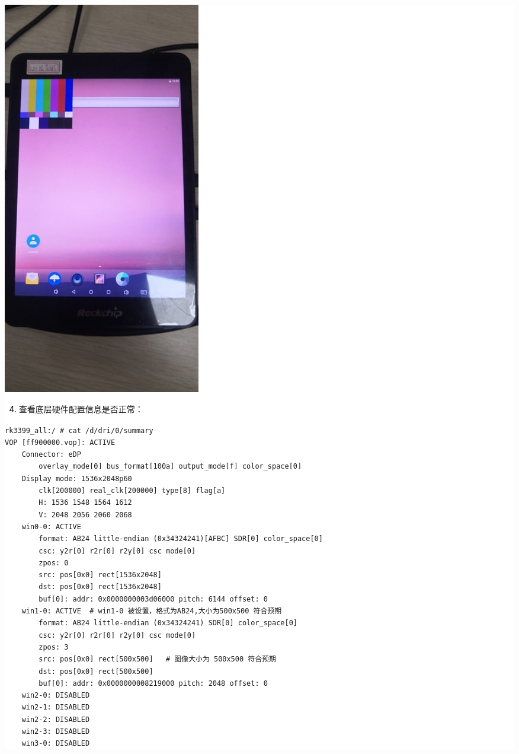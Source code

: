 ![image6](image/vehicle_reverse_video_picture_5.jpg)

4. 查看底层硬件配置信息是否正常：

```shell
rk3399_all:/ # cat /d/dri/0/summary
VOP [ff900000.vop]: ACTIVE
    Connector: eDP
        overlay_mode[0] bus_format[100a] output_mode[f] color_space[0]
    Display mode: 1536x2048p60
        clk[200000] real_clk[200000] type[8] flag[a]
        H: 1536 1548 1564 1612
        V: 2048 2056 2060 2068
    win0-0: ACTIVE
        format: AB24 little-endian (0x34324241)[AFBC] SDR[0] color_space[0]
        csc: y2r[0] r2r[0] r2y[0] csc mode[0]
        zpos: 0
        src: pos[0x0] rect[1536x2048]
        dst: pos[0x0] rect[1536x2048]
        buf[0]: addr: 0x0000000003d06000 pitch: 6144 offset: 0
    win1-0: ACTIVE  # win1-0 被设置，格式为AB24,大小为500x500 符合预期
        format: AB24 little-endian (0x34324241) SDR[0] color_space[0]
        csc: y2r[0] r2r[0] r2y[0] csc mode[0]
        zpos: 3
        src: pos[0x0] rect[500x500]   # 图像大小为 500x500 符合预期
        dst: pos[0x0] rect[500x500]
        buf[0]: addr: 0x0000000008219000 pitch: 2048 offset: 0
    win2-0: DISABLED
    win2-1: DISABLED
    win2-2: DISABLED
    win2-3: DISABLED
    win3-0: DISABLED
```